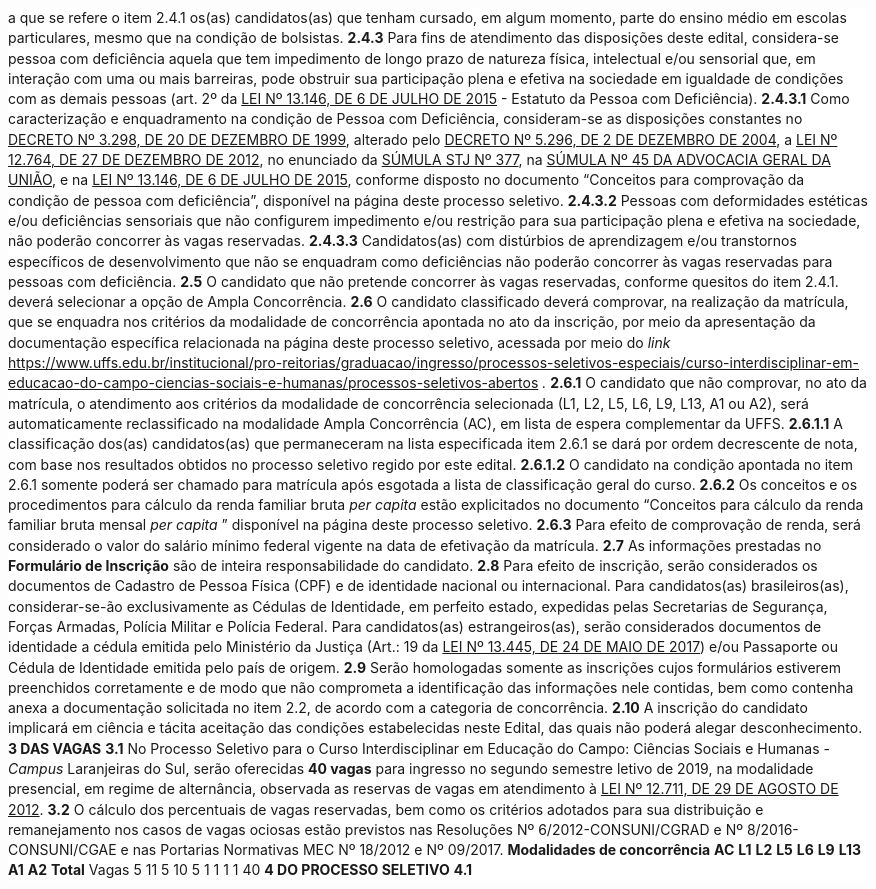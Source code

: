 a que se refere o item 2.4.1 os(as) candidatos(as) que tenham cursado, em algum momento, parte do ensino médio em escolas particulares, mesmo que na condição de bolsistas. **2.4.3**  Para fins de atendimento das disposições deste edital, considera-se pessoa com deficiência aquela que tem impedimento de longo prazo de natureza física, intelectual e/ou sensorial que, em interação com uma ou mais barreiras, pode obstruir sua participação plena e efetiva na sociedade em igualdade de condições com as demais pessoas (art. 2º da [LEI Nº 13.146, DE 6 DE JULHO DE 2015](http://www.planalto.gov.br/ccivil_03/_Ato2015-2018/2015/Lei/L13146.htm) - Estatuto da Pessoa com Deficiência). **2.4.3.1**  Como caracterização e enquadramento na condição de Pessoa com Deficiência, consideram-se as disposições constantes no [DECRETO Nº 3.298, DE 20 DE DEZEMBRO DE 1999](http://www.planalto.gov.br/ccivil_03/decreto/d3298.htm), alterado pelo [DECRETO Nº 5.296, DE 2 DE DEZEMBRO DE 2004](http://www.planalto.gov.br/ccivil_03/_Ato2004-2006/2004/Decreto/D5296.htm), a [LEI Nº 12.764, DE 27 DE DEZEMBRO DE 2012](http://www.planalto.gov.br/ccivil_03/_ato2011-2014/2012/lei/l12764.htm), no enunciado da [SÚMULA STJ Nº 377](http://as1.trt3.jus.br/bd-trt3/handle/11103/27266), na [SÚMULA Nº 45 DA ADVOCACIA GERAL DA UNIÃO](http://www.agu.gov.br/atos/detalhe/201623), e na [LEI Nº 13.146, DE 6 DE JULHO DE 2015](http://www.planalto.gov.br/ccivil_03/_Ato2015-2018/2015/Lei/L13146.htm), conforme disposto no documento “Conceitos para comprovação da condição de pessoa com deficiência”, disponível na página deste processo seletivo. **2.4.3.2**  Pessoas com deformidades estéticas e/ou deficiências sensoriais que não configurem impedimento e/ou restrição para sua participação plena e efetiva na sociedade, não poderão concorrer às vagas reservadas. **2.4.3.3**  Candidatos(as) com distúrbios de aprendizagem e/ou transtornos específicos de desenvolvimento que não se enquadram como deficiências não poderão concorrer às vagas reservadas para pessoas com deficiência. **2.5**  O candidato que não pretende concorrer às vagas reservadas, conforme quesitos do item 2.4.1. deverá selecionar a opção de Ampla Concorrência. **2.6**  O candidato classificado deverá comprovar, na realização da matrícula, que se enquadra nos critérios da modalidade de concorrência apontada no ato da inscrição, por meio da apresentação da documentação específica relacionada na página deste processo seletivo, acessada por meio do *link* <https://www.uffs.edu.br/institucional/pro-reitorias/graduacao/ingresso/processos-seletivos-especiais/curso-interdisciplinar-em-educacao-do-campo-ciencias-sociais-e-humanas/processos-seletivos-abertos> *.* **2.6.1**  O candidato que não comprovar, no ato da matrícula, o atendimento aos critérios da modalidade de concorrência selecionada (L1, L2, L5, L6, L9, L13, A1 ou A2), será automaticamente reclassificado na modalidade Ampla Concorrência (AC), em lista de espera complementar da UFFS. **2.6.1.1**  A classificação dos(as) candidatos(as) que permaneceram na lista especificada item 2.6.1 se dará por ordem decrescente de nota, com base nos resultados obtidos no processo seletivo regido por este edital. **2.6.1.2**  O candidato na condição apontada no item 2.6.1 somente poderá ser chamado para matrícula após esgotada a lista de classificação geral do curso. **2.6.2**  Os conceitos e os procedimentos para cálculo da renda familiar bruta *per capita* estão explicitados no documento “Conceitos para cálculo da renda familiar bruta mensal *per capita* ” disponível na página deste processo seletivo. **2.6.3**  Para efeito de comprovação de renda, será considerado o valor do salário mínimo federal vigente na data de efetivação da matrícula. **2.7**  As informações prestadas no **Formulário de Inscrição** são de inteira responsabilidade do candidato. **2.8**  Para efeito de inscrição, serão considerados os documentos de Cadastro de Pessoa Física (CPF) e de identidade nacional ou internacional. Para candidatos(as) brasileiros(as), considerar-se-ão exclusivamente as Cédulas de Identidade, em perfeito estado, expedidas pelas Secretarias de Segurança, Forças Armadas, Polícia Militar e Polícia Federal. Para candidatos(as) estrangeiros(as), serão considerados documentos de identidade a cédula emitida pelo Ministério da Justiça (Art.: 19 da [LEI Nº 13.445, DE 24 DE MAIO DE 2017](http://www.planalto.gov.br/ccivil_03/_Ato2015-2018/2017/Lei/L13445.htm)) e/ou Passaporte ou Cédula de Identidade emitida pelo país de origem. **2.9**  Serão homologadas somente as inscrições cujos formulários estiverem preenchidos corretamente e de modo que não comprometa a identificação das informações nele contidas, bem como contenha anexa a documentação solicitada no item 2.2, de acordo com a categoria de concorrência. **2.10**  A inscrição do candidato implicará em ciência e tácita aceitação das condições estabelecidas neste Edital, das quais não poderá alegar desconhecimento.  **3 DAS VAGAS** **3.1**  No Processo Seletivo para o Curso Interdisciplinar em Educação do Campo: Ciências Sociais e Humanas - *Campus*  Laranjeiras do Sul, serão oferecidas **40 vagas** para ingresso no segundo semestre letivo de 2019, na modalidade presencial, em regime de alternância, observada as reservas de vagas em atendimento à [LEI Nº 12.711, DE 29 DE AGOSTO DE 2012](http://www.planalto.gov.br/ccivil_03/_ato2011-2014/2012/lei/l12711.htm). **3.2**  O cálculo dos percentuais de vagas reservadas, bem como os critérios adotados para sua distribuição e remanejamento nos casos de vagas ociosas estão previstos nas Resoluções Nº 6/2012-CONSUNI/CGRAD e Nº 8/2016-CONSUNI/CGAE e nas Portarias Normativas MEC Nº 18/2012 e Nº 09/2017.     **Modalidades de concorrência**   **AC**   **L1**   **L2**   **L5**   **L6**   **L9**   **L13**   **A1**   **A2**   **Total**     Vagas   5   11   5   10   5   1   1   1   1   40      **4 DO PROCESSO SELETIVO** **4.1**